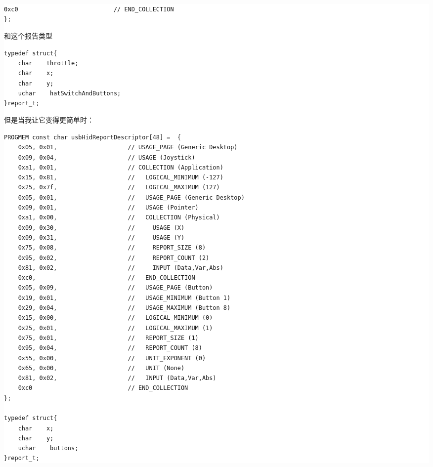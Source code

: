 ```
0xc0                           // END_COLLECTION
}; 
```

和这个报告类型

```
typedef struct{
    char    throttle;
    char    x;
    char    y;
    uchar    hatSwitchAndButtons;
}report_t; 
```

但是当我让它变得更简单时：

```
PROGMEM const char usbHidReportDescriptor[48] =  {
    0x05, 0x01,                    // USAGE_PAGE (Generic Desktop)
    0x09, 0x04,                    // USAGE (Joystick)
    0xa1, 0x01,                    // COLLECTION (Application)
    0x15, 0x81,                    //   LOGICAL_MINIMUM (-127)
    0x25, 0x7f,                    //   LOGICAL_MAXIMUM (127)
    0x05, 0x01,                    //   USAGE_PAGE (Generic Desktop)
    0x09, 0x01,                    //   USAGE (Pointer)
    0xa1, 0x00,                    //   COLLECTION (Physical)
    0x09, 0x30,                    //     USAGE (X)
    0x09, 0x31,                    //     USAGE (Y)
    0x75, 0x08,                    //     REPORT_SIZE (8)
    0x95, 0x02,                    //     REPORT_COUNT (2)
    0x81, 0x02,                    //     INPUT (Data,Var,Abs)
    0xc0,                          //   END_COLLECTION
    0x05, 0x09,                    //   USAGE_PAGE (Button)
    0x19, 0x01,                    //   USAGE_MINIMUM (Button 1)
    0x29, 0x04,                    //   USAGE_MAXIMUM (Button 8)
    0x15, 0x00,                    //   LOGICAL_MINIMUM (0)
    0x25, 0x01,                    //   LOGICAL_MAXIMUM (1)
    0x75, 0x01,                    //   REPORT_SIZE (1)
    0x95, 0x04,                    //   REPORT_COUNT (8)
    0x55, 0x00,                    //   UNIT_EXPONENT (0)
    0x65, 0x00,                    //   UNIT (None)
    0x81, 0x02,                    //   INPUT (Data,Var,Abs)
    0xc0                           // END_COLLECTION
};

typedef struct{
    char    x;
    char    y;
    uchar    buttons;
}report_t; 
```
